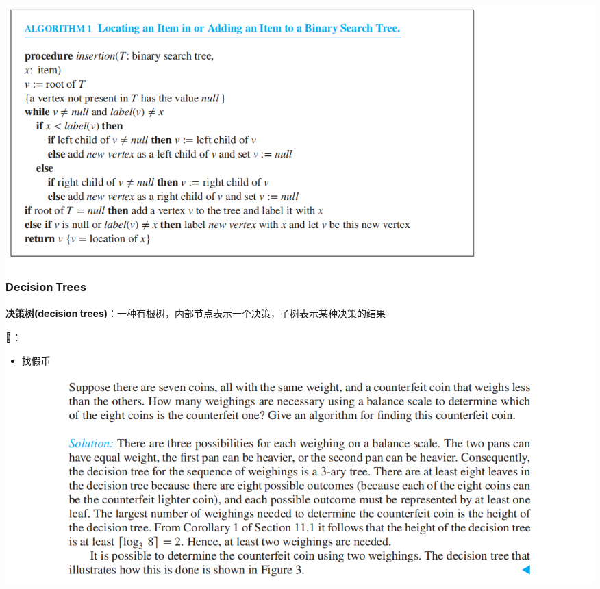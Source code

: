 <img src="Images/C11/Quicker_20240531_145821.png" width="80%" style="margin: 0 auto;">
</div>

### Decision Trees

**决策树(decision trees)**：一种有根树，内部节点表示一个决策，子树表示某种决策的结果

🌰：

+ 找假币

<div style="text-align: center; margin-top: 15px;">
<img src="Images/C11/Quicker_20240531_150114.png" width="80%" style="margin: 0 auto;">
</div>
<div style="text-align: center; margin-top: 0px;">